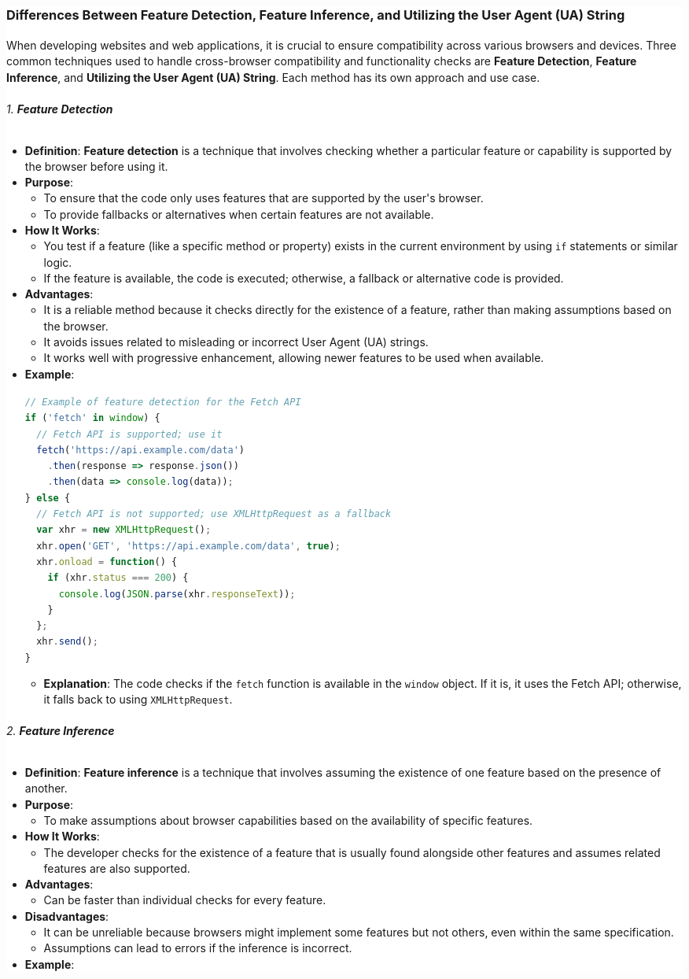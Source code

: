 
### Differences Between Feature Detection, Feature Inference, and Utilizing the User Agent (UA) String

When developing websites and web applications, it is crucial to ensure compatibility across various browsers and devices. Three common techniques used to handle cross-browser compatibility and functionality checks are **Feature Detection**, **Feature Inference**, and **Utilizing the User Agent (UA) String**. Each method has its own approach and use case.

###### 1. **Feature Detection**

- **Definition**: **Feature detection** is a technique that involves checking whether a particular feature or capability is supported by the browser before using it.
- **Purpose**:
  - To ensure that the code only uses features that are supported by the user's browser.
  - To provide fallbacks or alternatives when certain features are not available.
- **How It Works**:
  - You test if a feature (like a specific method or property) exists in the current environment by using `if` statements or similar logic.
  - If the feature is available, the code is executed; otherwise, a fallback or alternative code is provided.
- **Advantages**:
  - It is a reliable method because it checks directly for the existence of a feature, rather than making assumptions based on the browser.
  - It avoids issues related to misleading or incorrect User Agent (UA) strings.
  - It works well with progressive enhancement, allowing newer features to be used when available.
- **Example**:
  ```javascript
  // Example of feature detection for the Fetch API
  if ('fetch' in window) {
    // Fetch API is supported; use it
    fetch('https://api.example.com/data')
      .then(response => response.json())
      .then(data => console.log(data));
  } else {
    // Fetch API is not supported; use XMLHttpRequest as a fallback
    var xhr = new XMLHttpRequest();
    xhr.open('GET', 'https://api.example.com/data', true);
    xhr.onload = function() {
      if (xhr.status === 200) {
        console.log(JSON.parse(xhr.responseText));
      }
    };
    xhr.send();
  }
  ```
  - **Explanation**: The code checks if the `fetch` function is available in the `window` object. If it is, it uses the Fetch API; otherwise, it falls back to using `XMLHttpRequest`.

###### 2. **Feature Inference**

- **Definition**: **Feature inference** is a technique that involves assuming the existence of one feature based on the presence of another.
- **Purpose**:
  - To make assumptions about browser capabilities based on the availability of specific features.
- **How It Works**:
  - The developer checks for the existence of a feature that is usually found alongside other features and assumes related features are also supported.
- **Advantages**:
  - Can be faster than individual checks for every feature.
- **Disadvantages**:
  - It can be unreliable because browsers might implement some features but not others, even within the same specification.
  - Assumptions can lead to errors if the inference is incorrect.
- **Example**:
  ```javascript
  ```